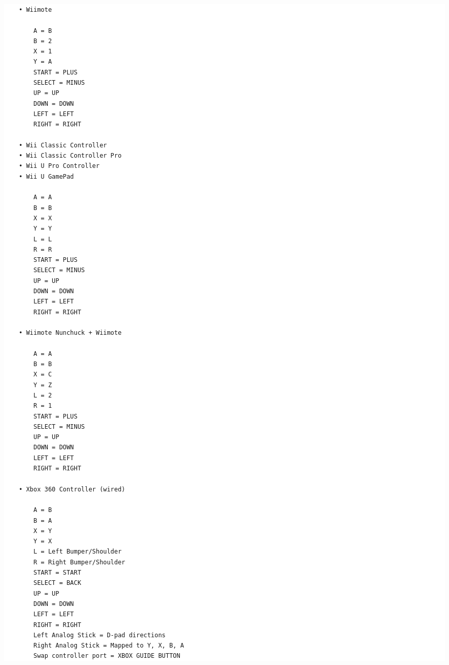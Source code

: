 		• Wiimote

			A = B
			B = 2
			X = 1
			Y = A
			START = PLUS
			SELECT = MINUS
			UP = UP
			DOWN = DOWN
			LEFT = LEFT
			RIGHT = RIGHT

		• Wii Classic Controller
		• Wii Classic Controller Pro
		• Wii U Pro Controller
		• Wii U GamePad

			A = A
			B = B
			X = X
			Y = Y
			L = L
			R = R
			START = PLUS
			SELECT = MINUS
			UP = UP
			DOWN = DOWN
			LEFT = LEFT
			RIGHT = RIGHT

		• Wiimote Nunchuck + Wiimote

			A = A
			B = B
			X = C
			Y = Z
			L = 2
			R = 1
			START = PLUS
			SELECT = MINUS
			UP = UP
			DOWN = DOWN
			LEFT = LEFT
			RIGHT = RIGHT

		• Xbox 360 Controller (wired)

			A = B
			B = A
			X = Y
			Y = X
			L = Left Bumper/Shoulder
			R = Right Bumper/Shoulder
			START = START
			SELECT = BACK
			UP = UP
			DOWN = DOWN
			LEFT = LEFT
			RIGHT = RIGHT
			Left Analog Stick = D-pad directions
			Right Analog Stick = Mapped to Y, X, B, A
			Swap controller port = XBOX GUIDE BUTTON
